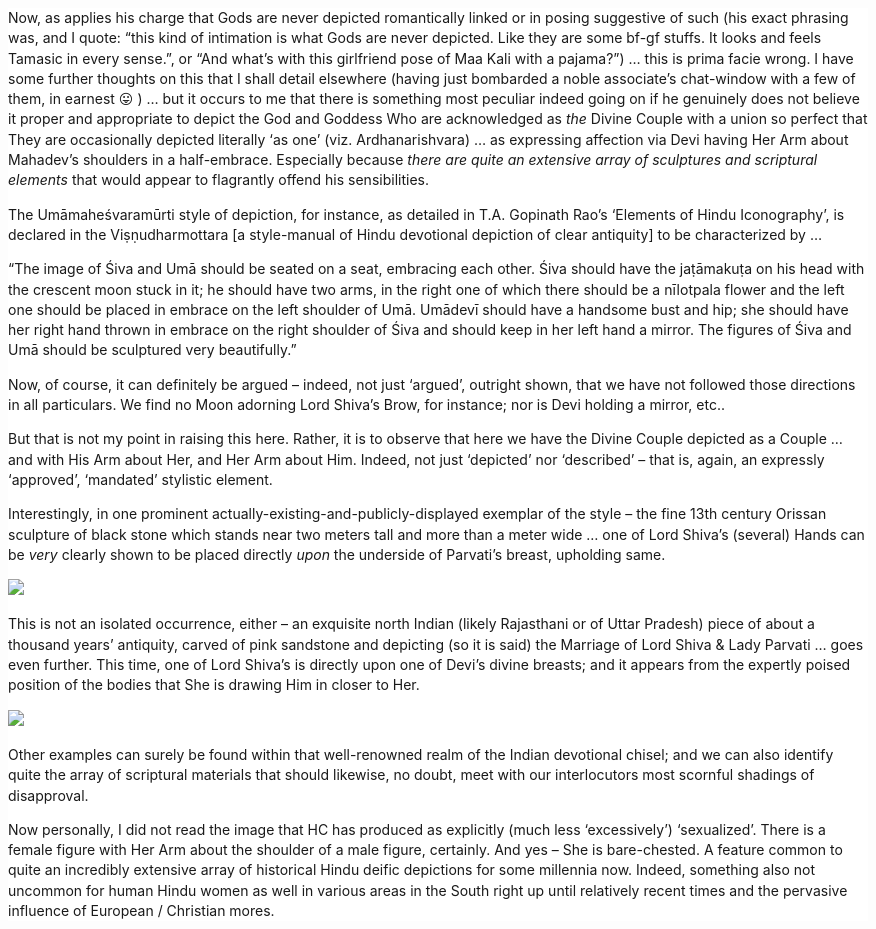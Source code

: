 Now, as applies his charge that Gods are never depicted romantically linked or in posing suggestive of such (his exact phrasing was, and I quote: “this kind of intimation is what Gods are never depicted. Like they are some bf-gf stuffs. It looks and feels Tamasic in every sense.”, or “And what’s with this girlfriend pose of Maa Kali with a pajama?”) … this is prima facie wrong. I have some further thoughts on this that I shall detail elsewhere (having just bombarded a noble associate’s chat-window with a few of them, in earnest 😛 ) … but it occurs to me that there is something most peculiar indeed going on if he genuinely does not believe it proper and appropriate to depict the God and Goddess Who are acknowledged as *the* Divine Couple with a union so perfect that They are occasionally depicted literally ‘as one’ (viz. Ardhanarishvara) … as expressing affection via Devi having Her Arm about Mahadev’s shoulders in a half-embrace. Especially because *there are quite an extensive array of sculptures and scriptural elements* that would appear to flagrantly offend his sensibilities.

The Umāmaheśvaramūrti style of depiction, for instance, as detailed in T.A. Gopinath Rao’s ‘Elements of Hindu Iconography’, is declared in the Viṣṇudharmottara \[a style-manual of Hindu devotional depiction of clear antiquity\] to be characterized by …

“The image of Śiva and Umā should be seated on a seat, embracing each other. Śiva should have the jaṭāmakuṭa on his head with the crescent moon stuck in it; he should have two arms, in the right one of which there should be a nīlotpala flower and the left one should be placed in embrace on the left shoulder of Umā. Umādevī should have a handsome bust and hip; she should have her right hand thrown in embrace on the right shoulder of Śiva and should keep in her left hand a mirror. The figures of Śiva and Umā should be sculptured very beautifully.”

Now, of course, it can definitely be argued – indeed, not just ‘argued’, outright shown, that we have not followed those directions in all particulars. We find no Moon adorning Lord Shiva’s Brow, for instance; nor is Devi holding a mirror, etc..

But that is not my point in raising this here. Rather, it is to observe that here we have the Divine Couple depicted as a Couple … and with His Arm about Her, and Her Arm about Him. Indeed, not just ‘depicted’ nor ‘described’ – that is, again, an expressly ‘approved’, ‘mandated’ stylistic element.

Interestingly, in one prominent actually-existing-and-publicly-displayed exemplar of the style – the fine 13th century Orissan sculpture of black stone which stands near two meters tall and more than a meter wide … one of Lord Shiva’s (several) Hands can be *very* clearly shown to be placed directly *upon* the underside of Parvati’s breast, upholding same.

![](https://aryaakasha.files.wordpress.com/2022/06/download-1.png?w=1024)

This is not an isolated occurrence, either – an exquisite north Indian (likely Rajasthani or of Uttar Pradesh) piece of about a thousand years’ antiquity, carved of pink sandstone and depicting (so it is said) the Marriage of Lord Shiva & Lady Parvati … goes even further. This time, one of Lord Shiva’s is directly upon one of Devi’s divine breasts; and it appears from the expertly poised position of the bodies that She is drawing Him in closer to Her.

![](https://aryaakasha.files.wordpress.com/2022/06/shivparvati1.jpg?w=290)

Other examples can surely be found within that well-renowned realm of the Indian devotional chisel; and we can also identify quite the array of scriptural materials that should likewise, no doubt, meet with our interlocutors most scornful shadings of disapproval.

Now personally, I did not read the image that HC has produced as explicitly (much less ‘excessively’) ‘sexualized’. There is a female figure with Her Arm about the shoulder of a male figure, certainly. And yes – She is bare-chested. A feature common to quite an incredibly extensive array of historical Hindu deific depictions for some millennia now. Indeed, something also not uncommon for human Hindu women as well in various areas in the South right up until relatively recent times and the pervasive influence of European / Christian mores.
